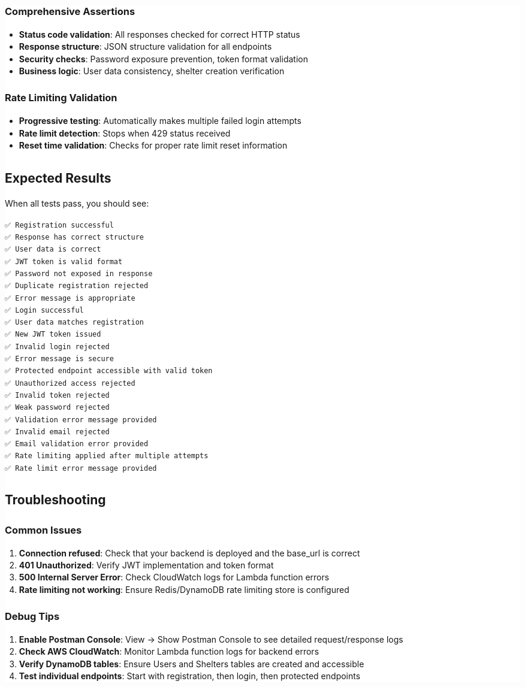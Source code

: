 ### Comprehensive Assertions
- **Status code validation**: All responses checked for correct HTTP status
- **Response structure**: JSON structure validation for all endpoints
- **Security checks**: Password exposure prevention, token format validation
- **Business logic**: User data consistency, shelter creation verification

### Rate Limiting Validation
- **Progressive testing**: Automatically makes multiple failed login attempts
- **Rate limit detection**: Stops when 429 status received
- **Reset time validation**: Checks for proper rate limit reset information

## Expected Results

When all tests pass, you should see:

```
✅ Registration successful
✅ Response has correct structure  
✅ User data is correct
✅ JWT token is valid format
✅ Password not exposed in response
✅ Duplicate registration rejected
✅ Error message is appropriate
✅ Login successful
✅ User data matches registration
✅ New JWT token issued
✅ Invalid login rejected
✅ Error message is secure
✅ Protected endpoint accessible with valid token
✅ Unauthorized access rejected
✅ Invalid token rejected
✅ Weak password rejected
✅ Validation error message provided
✅ Invalid email rejected
✅ Email validation error provided
✅ Rate limiting applied after multiple attempts
✅ Rate limit error message provided
```

## Troubleshooting

### Common Issues

1. **Connection refused**: Check that your backend is deployed and the base_url is correct
2. **401 Unauthorized**: Verify JWT implementation and token format
3. **500 Internal Server Error**: Check CloudWatch logs for Lambda function errors
4. **Rate limiting not working**: Ensure Redis/DynamoDB rate limiting store is configured

### Debug Tips

1. **Enable Postman Console**: View → Show Postman Console to see detailed request/response logs
2. **Check AWS CloudWatch**: Monitor Lambda function logs for backend errors
3. **Verify DynamoDB tables**: Ensure Users and Shelters tables are created and accessible
4. **Test individual endpoints**: Start with registration, then login, then protected endpoints
